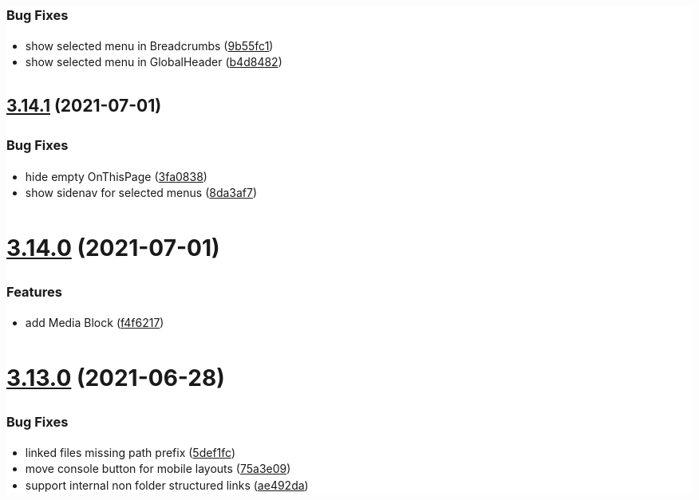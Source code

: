 
### Bug Fixes

* show selected menu in Breadcrumbs ([9b55fc1](https://github.com/adobe/gatsby-theme-aio/commit/9b55fc1d56e37f26769ed72bce9e6d6eb92503a3))
* show selected menu in GlobalHeader ([b4d8482](https://github.com/adobe/gatsby-theme-aio/commit/b4d84829f20c9319c90e0b609ef3370c2c081f32))





## [3.14.1](https://github.com/adobe/gatsby-theme-aio/compare/@adobe/gatsby-theme-aio@3.14.0...@adobe/gatsby-theme-aio@3.14.1) (2021-07-01)


### Bug Fixes

* hide empty OnThisPage ([3fa0838](https://github.com/adobe/gatsby-theme-aio/commit/3fa08383431f1078900f49f5e12caff29682993e))
* show sidenav for selected menus ([8da3af7](https://github.com/adobe/gatsby-theme-aio/commit/8da3af73372186a5ded105534b445944aa59603e))





# [3.14.0](https://github.com/adobe/gatsby-theme-aio/compare/@adobe/gatsby-theme-aio@3.13.0...@adobe/gatsby-theme-aio@3.14.0) (2021-07-01)


### Features

* add Media Block ([f4f6217](https://github.com/adobe/gatsby-theme-aio/commit/f4f6217c55798e5465aa612b448433801cbc711a))





# [3.13.0](https://github.com/adobe/gatsby-theme-aio/compare/@adobe/gatsby-theme-aio@3.12.2...@adobe/gatsby-theme-aio@3.13.0) (2021-06-28)


### Bug Fixes

* linked files missing path prefix ([5def1fc](https://github.com/adobe/gatsby-theme-aio/commit/5def1fc11b0ee88c74598ab6432bf1545543130c))
* move console button for mobile layouts ([75a3e09](https://github.com/adobe/gatsby-theme-aio/commit/75a3e09bd30063289cbc162795676a1b433814ae))
* support internal non folder structured links ([ae492da](https://github.com/adobe/gatsby-theme-aio/commit/ae492da19d3fa9e6481e32a6a8eca8216327f334))
